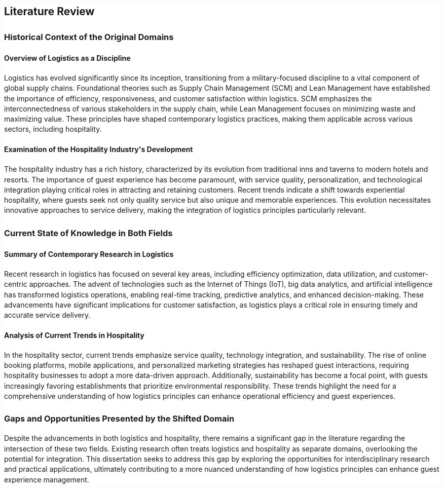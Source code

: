 ## Literature Review

### Historical Context of the Original Domains

#### Overview of Logistics as a Discipline

Logistics has evolved significantly since its inception, transitioning from a military-focused discipline to a vital component of global supply chains. Foundational theories such as Supply Chain Management (SCM) and Lean Management have established the importance of efficiency, responsiveness, and customer satisfaction within logistics. SCM emphasizes the interconnectedness of various stakeholders in the supply chain, while Lean Management focuses on minimizing waste and maximizing value. These principles have shaped contemporary logistics practices, making them applicable across various sectors, including hospitality.

#### Examination of the Hospitality Industry's Development

The hospitality industry has a rich history, characterized by its evolution from traditional inns and taverns to modern hotels and resorts. The importance of guest experience has become paramount, with service quality, personalization, and technological integration playing critical roles in attracting and retaining customers. Recent trends indicate a shift towards experiential hospitality, where guests seek not only quality service but also unique and memorable experiences. This evolution necessitates innovative approaches to service delivery, making the integration of logistics principles particularly relevant.

### Current State of Knowledge in Both Fields

#### Summary of Contemporary Research in Logistics

Recent research in logistics has focused on several key areas, including efficiency optimization, data utilization, and customer-centric approaches. The advent of technologies such as the Internet of Things (IoT), big data analytics, and artificial intelligence has transformed logistics operations, enabling real-time tracking, predictive analytics, and enhanced decision-making. These advancements have significant implications for customer satisfaction, as logistics plays a critical role in ensuring timely and accurate service delivery.

#### Analysis of Current Trends in Hospitality

In the hospitality sector, current trends emphasize service quality, technology integration, and sustainability. The rise of online booking platforms, mobile applications, and personalized marketing strategies has reshaped guest interactions, requiring hospitality businesses to adopt a more data-driven approach. Additionally, sustainability has become a focal point, with guests increasingly favoring establishments that prioritize environmental responsibility. These trends highlight the need for a comprehensive understanding of how logistics principles can enhance operational efficiency and guest experiences.

### Gaps and Opportunities Presented by the Shifted Domain

Despite the advancements in both logistics and hospitality, there remains a significant gap in the literature regarding the intersection of these two fields. Existing research often treats logistics and hospitality as separate domains, overlooking the potential for integration. This dissertation seeks to address this gap by exploring the opportunities for interdisciplinary research and practical applications, ultimately contributing to a more nuanced understanding of how logistics principles can enhance guest experience management.

